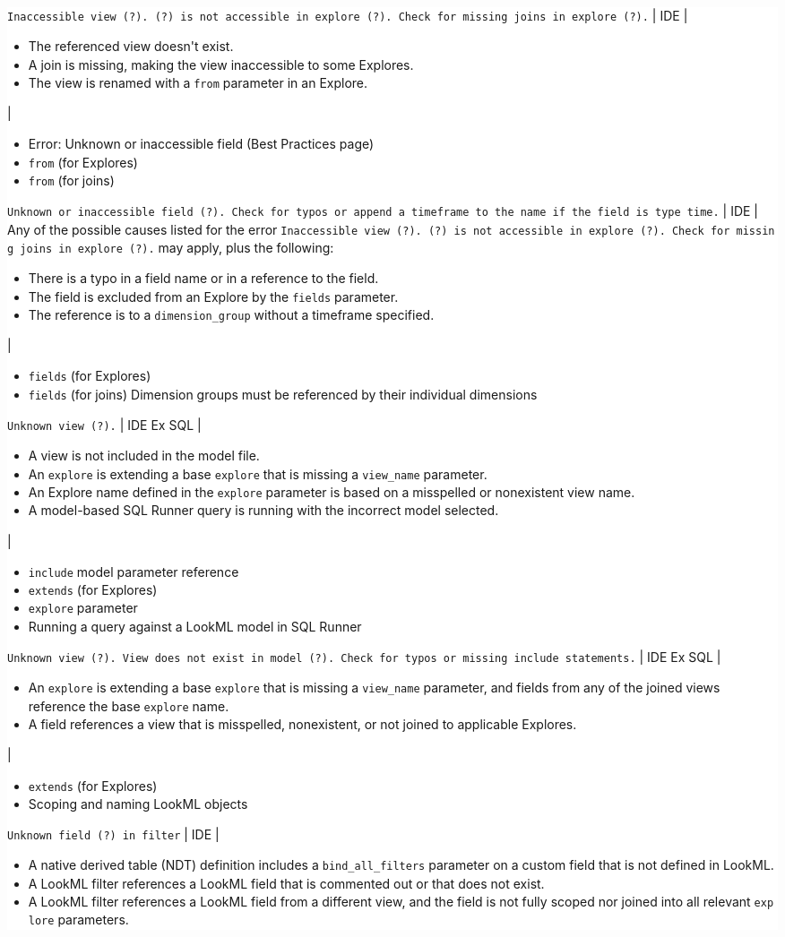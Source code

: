   
`Inaccessible view (?). (?) is not accessible in explore (?). Check for missing joins in explore (?).` |  IDE | 
  * The referenced view doesn't exist. 
  * A join is missing, making the view inaccessible to some Explores. 
  * The view is renamed with a `from` parameter in an Explore. 

| 
  * Error: Unknown or inaccessible field (Best Practices page)
  * `from` (for Explores)
  * `from` (for joins)

  
`Unknown or inaccessible field (?). Check for typos or append a timeframe to the name if the field is type time.` |  IDE |  Any of the possible causes listed for the error `Inaccessible view (?). (?) is not accessible in explore (?). Check for missing joins in explore (?).` may apply, plus the following: 
  * There is a typo in a field name or in a reference to the field. 
  * The field is excluded from an Explore by the `fields` parameter. 
  * The reference is to a `dimension_group` without a timeframe specified. 

| 
  * `fields` (for Explores)
  * `fields` (for joins)
Dimension groups must be referenced by their individual dimensions 
  
`Unknown view (?).` |  IDE Ex SQL | 
  * A view is not included in the model file. 
  * An `explore` is extending a base `explore` that is missing a `view_name` parameter. 
  * An Explore name defined in the `explore` parameter is based on a misspelled or nonexistent view name. 
  * A model-based SQL Runner query is running with the incorrect model selected. 

| 
  * `include` model parameter reference
  * `extends` (for Explores)
  * `explore` parameter
  * Running a query against a LookML model in SQL Runner

  
`Unknown view (?). View does not exist in model (?). Check for typos or missing include statements.` |  IDE Ex SQL | 
  * An `explore` is extending a base `explore` that is missing a `view_name` parameter, and fields from any of the joined views reference the base `explore` name. 
  * A field references a view that is misspelled, nonexistent, or not joined to applicable Explores. 

| 
  * `extends` (for Explores)
  * Scoping and naming LookML objects

  
`Unknown field (?) in filter` |  IDE | 
  * A native derived table (NDT) definition includes a `bind_all_filters` parameter on a custom field that is not defined in LookML. 
  * A LookML filter references a LookML field that is commented out or that does not exist. 
  * A LookML filter references a LookML field from a different view, and the field is not fully scoped nor joined into all relevant `explore` parameters. 

